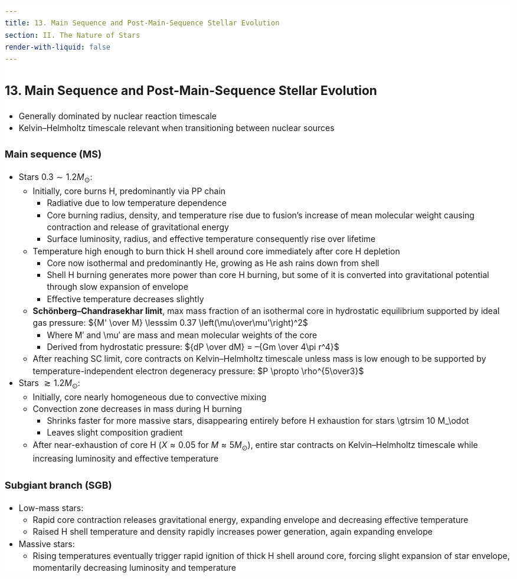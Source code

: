 ```yaml
---
title: 13. Main Sequence and Post-Main-Sequence Stellar Evolution
section: II. The Nature of Stars
render-with-liquid: false
---
```


## 13. Main Sequence and Post-Main-Sequence Stellar Evolution

* Generally dominated by nuclear reaction timescale
* Kelvin–Helmholtz timescale relevant when transitioning between nuclear sources

### Main sequence (MS)

* Stars $0.3\sim1.2 M_\odot$:
  * Initially, core burns H, predominantly via PP chain
    * Radiative due to low temperature dependence
    * Core burning radius, density, and temperature rise due to fusion’s increase of
      mean molecular weight causing contraction and release of gravitational energy
    * Surface luminosity, radius, and effective temperature consequently rise over lifetime
  * Temperature high enough to burn thick H shell around core immediately after core H depletion
    * Core now isothermal and predominantly He, growing as He ash rains down from shell
    * Shell H burning generates more power than core H burning, but some of it is
      converted into gravitational potential through slow expansion of envelope
    * Effective temperature decreases slightly
  * **Schönberg–Chandrasekhar limit**, max mass fraction of an isothermal core
    in hydrostatic equilibrium supported by ideal gas pressure:
    ${M' \over M} \lesssim 0.37 \left(\mu\over\mu'\right)^2$
    * Where M′ and \mu′ are mass and mean molecular weights of the core
    * Derived from hydrostatic pressure: ${dP \over dM} = –{Gm \over 4\pi r^4}$
  * After reaching SC limit, core contracts on Kelvin–Helmholtz timescale
    unless mass is low enough to be supported by temperature-independent
    electron degeneracy pressure: $P \propto \rho^{5\over3}$
* Stars $\gtrsim 1.2 M_\odot$:
  * Initially, core nearly homogeneous due to convective mixing
  * Convection zone decreases in mass during H burning
    * Shrinks faster for more massive stars,
      disappearing entirely before H exhaustion for stars \gtrsim 10 M_\odot
    * Leaves slight composition gradient
  * After near-exhaustion of core H ($X \approx 0.05$ for $M \approx 5 M_\odot$), entire star contracts
    on Kelvin–Helmholtz timescale while increasing luminosity and effective temperature

### Subgiant branch (SGB)

* Low-mass stars:
  * Rapid core contraction releases gravitational energy,
    expanding envelope and decreasing effective temperature
  * Raised H shell temperature and density rapidly increases power generation,
    again expanding envelope
* Massive stars:
  * Rising temperatures eventually trigger rapid ignition of thick H shell around core,
    forcing slight expansion of star envelope,
    momentarily decreasing luminosity and temperature

